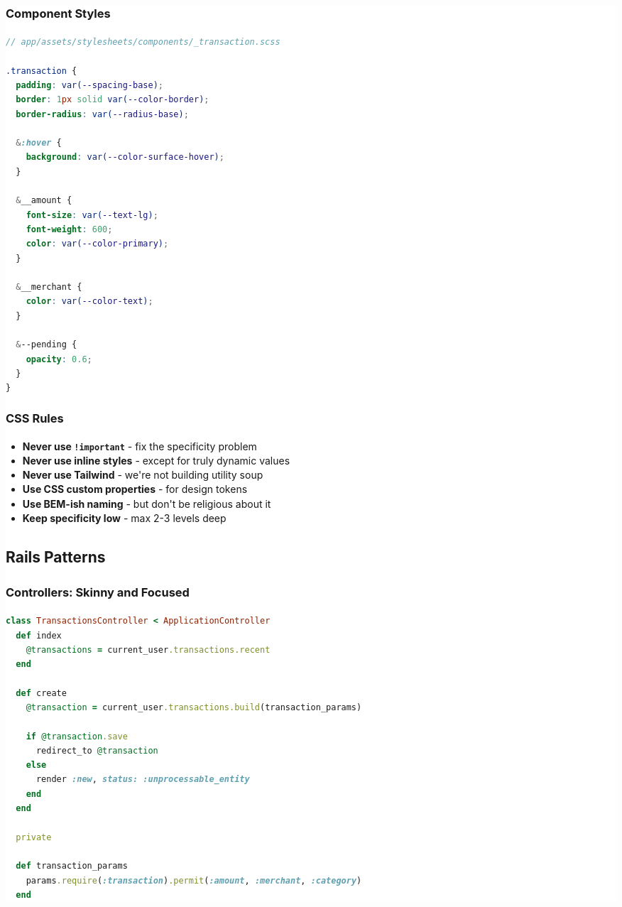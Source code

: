 ### Component Styles

```scss
// app/assets/stylesheets/components/_transaction.scss

.transaction {
  padding: var(--spacing-base);
  border: 1px solid var(--color-border);
  border-radius: var(--radius-base);
  
  &:hover {
    background: var(--color-surface-hover);
  }
  
  &__amount {
    font-size: var(--text-lg);
    font-weight: 600;
    color: var(--color-primary);
  }
  
  &__merchant {
    color: var(--color-text);
  }
  
  &--pending {
    opacity: 0.6;
  }
}
```

### CSS Rules

- **Never use `!important`** - fix the specificity problem
- **Never use inline styles** - except for truly dynamic values
- **Never use Tailwind** - we're not building utility soup
- **Use CSS custom properties** - for design tokens
- **Use BEM-ish naming** - but don't be religious about it
- **Keep specificity low** - max 2-3 levels deep

## Rails Patterns

### Controllers: Skinny and Focused

```ruby
class TransactionsController < ApplicationController
  def index
    @transactions = current_user.transactions.recent
  end
  
  def create
    @transaction = current_user.transactions.build(transaction_params)
    
    if @transaction.save
      redirect_to @transaction
    else
      render :new, status: :unprocessable_entity
    end
  end
  
  private
  
  def transaction_params
    params.require(:transaction).permit(:amount, :merchant, :category)
  end
```